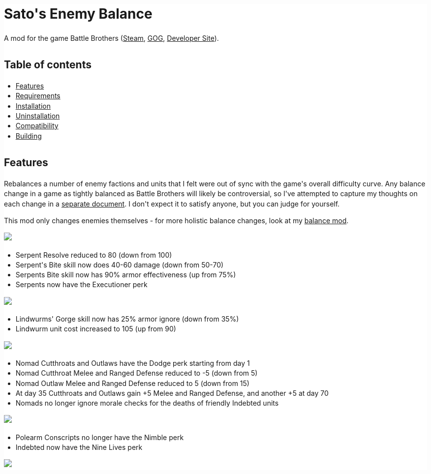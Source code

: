 # Sato's Enemy Balance

A mod for the game Battle Brothers ([Steam](https://store.steampowered.com/app/365360/Battle_Brothers/), [GOG](https://www.gog.com/game/battle_brothers), [Developer Site](http://battlebrothersgame.com/buy-battle-brothers/)).

## Table of contents

-   [Features](#features)
-   [Requirements](#requirements)
-   [Installation](#installation)
-   [Uninstallation](#uninstallation)
-   [Compatibility](#compatibility)
-   [Building](#building)

## Features

Rebalances a number of enemy factions and units that I felt were out of sync with the game's overall difficulty curve. Any balance change in a game as tightly balanced as Battle Brothers will likely be controversial, so I've attempted to capture my thoughts on each change in a [separate document](./reasoning.md). I don't expect it to satisfy anyone, but you can judge for yourself.

This mod only changes enemies themselves - for more holistic balance changes, look at my [balance mod](https://github.com/jcsato/sato_balance_mod).

<img src="./KeyArtSerpents.png" width="1200">

- Serpent Resolve reduced to 80 (down from 100)
- Serpent's Bite skill now does 40-60 damage (down from 50-70)
- Serpents Bite skill now has 90% armor effectiveness (up from 75%)
- Serpents now have the Executioner perk

<img src="./KeyArtLindwurms.png" width="1200">

- Lindwurms' Gorge skill now has 25% armor ignore (down from 35%)
- Lindwurm unit cost increased to 105 (up from 90)

<img src="./KeyArtNomads.png" width="1200">

- Nomad Cutthroats and Outlaws have the Dodge perk starting from day 1
- Nomad Cutthroat Melee and Ranged Defense reduced to -5 (down from 5)
- Nomad Outlaw Melee and Ranged Defense reduced to 5 (down from 15)
- At day 35 Cutthroats and Outlaws gain +5 Melee and Ranged Defense, and another +5 at day 70
- Nomads no longer ignore morale checks for the deaths of friendly Indebted units

<img src="./KeyArtGilded.png" width="1200">

- Polearm Conscripts no longer have the Nimble perk
- Indebted now have the Nine Lives perk

<img src="./KeyArtBarbarians.png" width="1200">
